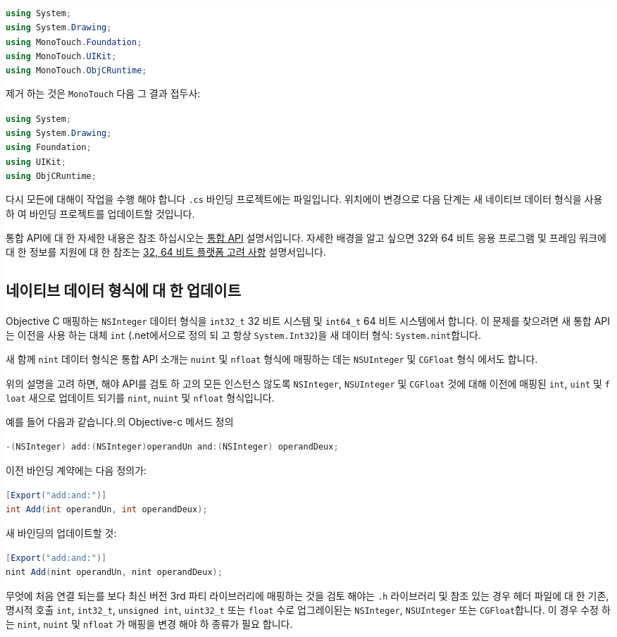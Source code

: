 ```csharp
using System;
using System.Drawing;
using MonoTouch.Foundation;
using MonoTouch.UIKit;
using MonoTouch.ObjCRuntime;
```

제거 하는 것은 `MonoTouch` 다음 그 결과 접두사:

```csharp
using System;
using System.Drawing;
using Foundation;
using UIKit;
using ObjCRuntime;
```

다시 모든에 대해이 작업을 수행 해야 합니다 `.cs` 바인딩 프로젝트에는 파일입니다. 위치에이 변경으로 다음 단계는 새 네이티브 데이터 형식을 사용 하 여 바인딩 프로젝트를 업데이트할 것입니다.

통합 API에 대 한 자세한 내용은 참조 하십시오는 [통합 API](~/cross-platform/macios/unified/index.md) 설명서입니다. 자세한 배경을 알고 싶으면 32와 64 비트 응용 프로그램 및 프레임 워크에 대 한 정보를 지원에 대 한 참조는 [32, 64 비트 플랫폼 고려 사항](~/cross-platform/macios/32-and-64/index.md) 설명서입니다.

## <a name="update-to-native-data-types"></a>네이티브 데이터 형식에 대 한 업데이트

Objective C 매핑하는 `NSInteger` 데이터 형식을 `int32_t` 32 비트 시스템 및 `int64_t` 64 비트 시스템에서 합니다. 이 문제를 찾으려면 새 통합 API는 이전을 사용 하는 대체 `int` (.net에서으로 정의 되 고 항상 `System.Int32`)을 새 데이터 형식: `System.nint`합니다.

새 함께 `nint` 데이터 형식은 통합 API 소개는 `nuint` 및 `nfloat` 형식에 매핑하는 데는 `NSUInteger` 및 `CGFloat` 형식 에서도 합니다.

위의 설명을 고려 하면, 해야 API를 검토 하 고의 모든 인스턴스 않도록 `NSInteger`, `NSUInteger` 및 `CGFloat` 것에 대해 이전에 매핑된 `int`, `uint` 및 `float` 새으로 업데이트 되기를 `nint`, `nuint` 및 `nfloat` 형식입니다.

예를 들어 다음과 같습니다.의 Objective-c 메서드 정의

```csharp
-(NSInteger) add:(NSInteger)operandUn and:(NSInteger) operandDeux;
```

이전 바인딩 계약에는 다음 정의가:

```csharp
[Export("add:and:")]
int Add(int operandUn, int operandDeux);
```

새 바인딩의 업데이트할 것:

```csharp
[Export("add:and:")]
nint Add(nint operandUn, nint operandDeux);
```
무엇에 처음 연결 되는를 보다 최신 버전 3rd 파티 라이브러리에 매핑하는 것을 검토 해야는 `.h` 라이브러리 및 참조 있는 경우 헤더 파일에 대 한 기존, 명시적 호출 `int`, `int32_t`, `unsigned int`, `uint32_t` 또는 `float` 수로 업그레이된는 `NSInteger`, `NSUInteger` 또는 `CGFloat`합니다. 이 경우 수정 하는 `nint`, `nuint` 및 `nfloat` 가 매핑을 변경 해야 하 종류가 필요 합니다.
